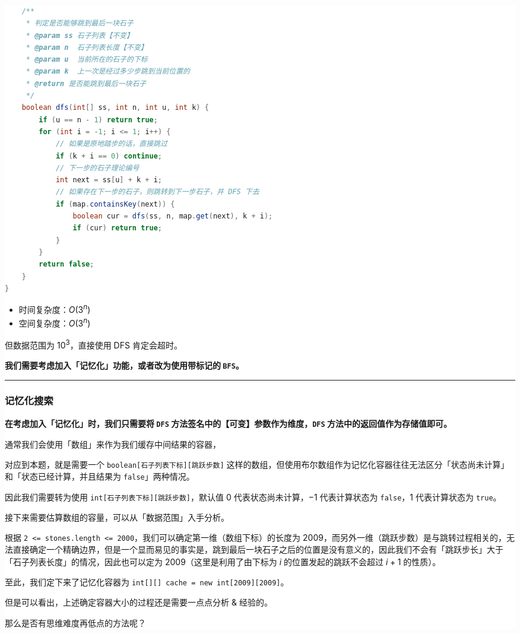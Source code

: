```Java []
    /**
     * 判定是否能够跳到最后一块石子
     * @param ss 石子列表【不变】
     * @param n  石子列表长度【不变】
     * @param u  当前所在的石子的下标
     * @param k  上一次是经过多少步跳到当前位置的
     * @return 是否能跳到最后一块石子
     */
    boolean dfs(int[] ss, int n, int u, int k) {
        if (u == n - 1) return true;
        for (int i = -1; i <= 1; i++) {
            // 如果是原地踏步的话，直接跳过
            if (k + i == 0) continue;
            // 下一步的石子理论编号
            int next = ss[u] + k + i;
            // 如果存在下一步的石子，则跳转到下一步石子，并 DFS 下去
            if (map.containsKey(next)) {
                boolean cur = dfs(ss, n, map.get(next), k + i);
                if (cur) return true;
            }
        }
        return false;
    }
}
```
* 时间复杂度：$O(3^n)$
* 空间复杂度：$O(3^n)$

但数据范围为 $10^3$，直接使用 DFS 肯定会超时。

**我们需要考虑加入「记忆化」功能，或者改为使用带标记的 `BFS`。**

---

### 记忆化搜索

**在考虑加入「记忆化」时，我们只需要将 `DFS` 方法签名中的【可变】参数作为维度，`DFS` 方法中的返回值作为存储值即可。**

通常我们会使用「数组」来作为我们缓存中间结果的容器，

对应到本题，就是需要一个 `boolean[石子列表下标][跳跃步数]` 这样的数组，但使用布尔数组作为记忆化容器往往无法区分「状态尚未计算」和「状态已经计算，并且结果为 `false`」两种情况。

因此我们需要转为使用 `int[石子列表下标][跳跃步数]`，默认值 $0$ 代表状态尚未计算，$-1$ 代表计算状态为 `false`，$1$ 代表计算状态为 `true`。

接下来需要估算数组的容量，可以从「数据范围」入手分析。

根据 `2 <= stones.length <= 2000`，我们可以确定第一维（数组下标）的长度为 $2009$，而另外一维（跳跃步数）是与跳转过程相关的，无法直接确定一个精确边界，但是一个显而易见的事实是，跳到最后一块石子之后的位置是没有意义的，因此我们不会有「跳跃步长」大于「石子列表长度」的情况，因此也可以定为 $2009$（这里是利用了由下标为 $i$ 的位置发起的跳跃不会超过 $i + 1$ 的性质）。

至此，我们定下来了记忆化容器为 `int[][] cache = new int[2009][2009]`。

但是可以看出，上述确定容器大小的过程还是需要一点点分析 & 经验的。

那么是否有思维难度再低点的方法呢？
